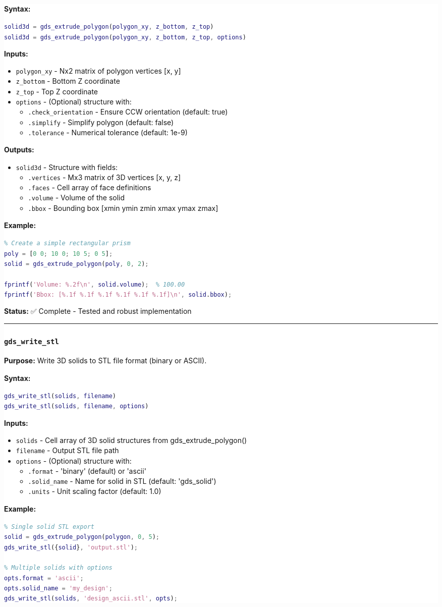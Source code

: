 **Syntax:**
```matlab
solid3d = gds_extrude_polygon(polygon_xy, z_bottom, z_top)
solid3d = gds_extrude_polygon(polygon_xy, z_bottom, z_top, options)
```

**Inputs:**
- `polygon_xy` - Nx2 matrix of polygon vertices [x, y]
- `z_bottom` - Bottom Z coordinate
- `z_top` - Top Z coordinate
- `options` - (Optional) structure with:
  - `.check_orientation` - Ensure CCW orientation (default: true)
  - `.simplify` - Simplify polygon (default: false)
  - `.tolerance` - Numerical tolerance (default: 1e-9)

**Outputs:**
- `solid3d` - Structure with fields:
  - `.vertices` - Mx3 matrix of 3D vertices [x, y, z]
  - `.faces` - Cell array of face definitions
  - `.volume` - Volume of the solid
  - `.bbox` - Bounding box [xmin ymin zmin xmax ymax zmax]

**Example:**
```matlab
% Create a simple rectangular prism
poly = [0 0; 10 0; 10 5; 0 5];
solid = gds_extrude_polygon(poly, 0, 2);

fprintf('Volume: %.2f\n', solid.volume);  % 100.00
fprintf('Bbox: [%.1f %.1f %.1f %.1f %.1f %.1f]\n', solid.bbox);
```

**Status:** ✅ Complete - Tested and robust implementation

---

### `gds_write_stl`

**Purpose:** Write 3D solids to STL file format (binary or ASCII).

**Syntax:**
```matlab
gds_write_stl(solids, filename)
gds_write_stl(solids, filename, options)
```

**Inputs:**
- `solids` - Cell array of 3D solid structures from gds_extrude_polygon()
- `filename` - Output STL file path
- `options` - (Optional) structure with:
  - `.format` - 'binary' (default) or 'ascii'
  - `.solid_name` - Name for solid in STL (default: 'gds_solid')
  - `.units` - Unit scaling factor (default: 1.0)

**Example:**
```matlab
% Single solid STL export
solid = gds_extrude_polygon(polygon, 0, 5);
gds_write_stl({solid}, 'output.stl');

% Multiple solids with options
opts.format = 'ascii';
opts.solid_name = 'my_design';
gds_write_stl(solids, 'design_ascii.stl', opts);
```
